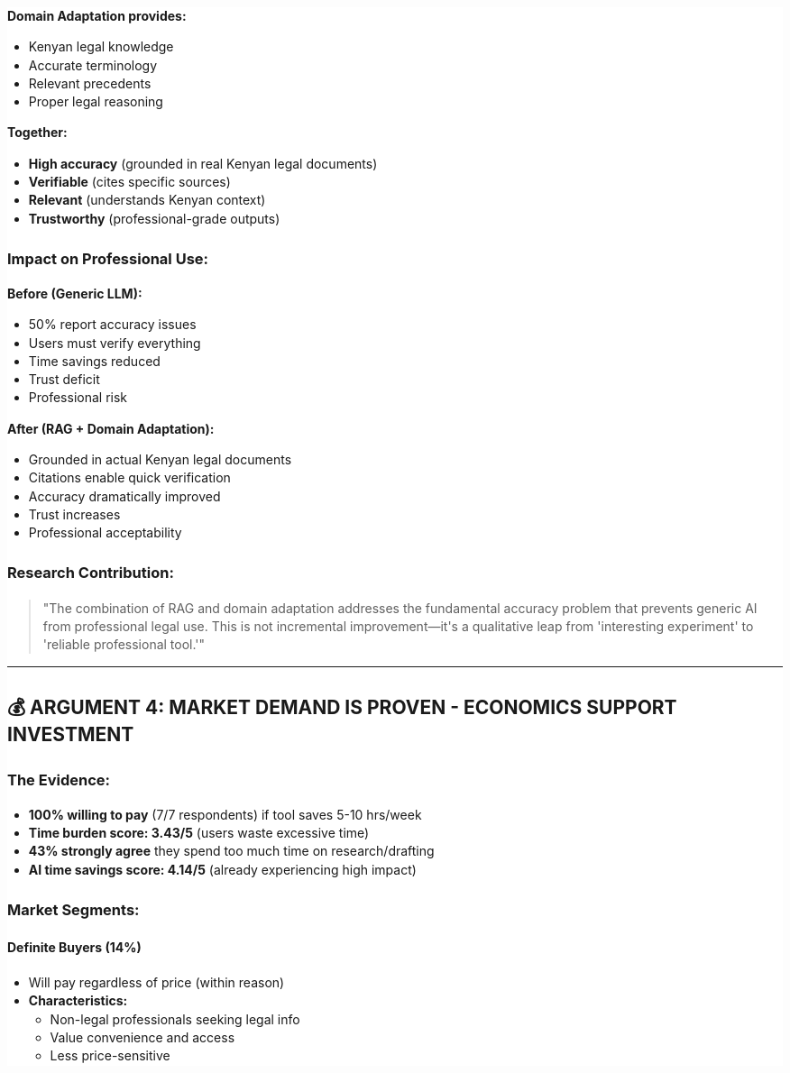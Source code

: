 **Domain Adaptation provides:**
- Kenyan legal knowledge
- Accurate terminology
- Relevant precedents
- Proper legal reasoning

**Together:**
- **High accuracy** (grounded in real Kenyan legal documents)
- **Verifiable** (cites specific sources)
- **Relevant** (understands Kenyan context)
- **Trustworthy** (professional-grade outputs)

### Impact on Professional Use:

**Before (Generic LLM):**
- 50% report accuracy issues
- Users must verify everything
- Time savings reduced
- Trust deficit
- Professional risk

**After (RAG + Domain Adaptation):**
- Grounded in actual Kenyan legal documents
- Citations enable quick verification
- Accuracy dramatically improved
- Trust increases
- Professional acceptability

### Research Contribution:
> "The combination of RAG and domain adaptation addresses the fundamental accuracy problem that prevents generic AI from professional legal use. This is not incremental improvement—it's a qualitative leap from 'interesting experiment' to 'reliable professional tool.'"

---

## 💰 ARGUMENT 4: MARKET DEMAND IS PROVEN - ECONOMICS SUPPORT INVESTMENT

### The Evidence:
- **100% willing to pay** (7/7 respondents) if tool saves 5-10 hrs/week
- **Time burden score: 3.43/5** (users waste excessive time)
- **43% strongly agree** they spend too much time on research/drafting
- **AI time savings score: 4.14/5** (already experiencing high impact)

### Market Segments:

#### Definite Buyers (14%)
- Will pay regardless of price (within reason)
- **Characteristics:**
  - Non-legal professionals seeking legal info
  - Value convenience and access
  - Less price-sensitive
